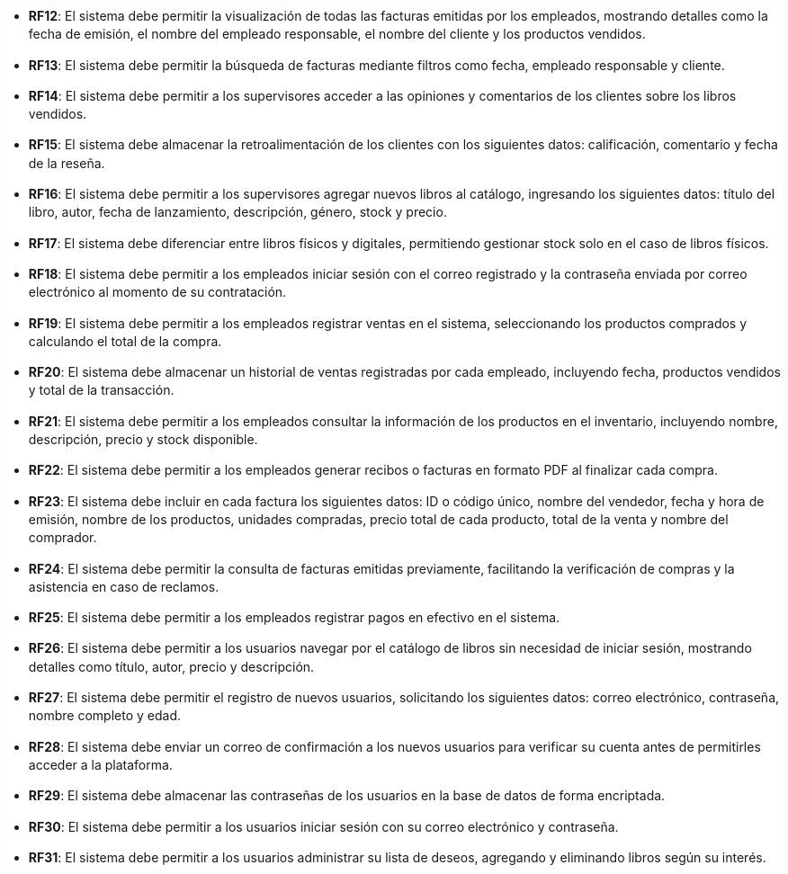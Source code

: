 - **RF12**: El sistema debe permitir la visualización de todas las facturas emitidas por los empleados, mostrando detalles como la fecha de emisión, el nombre del empleado responsable, el nombre del cliente y los productos vendidos.

- **RF13**: El sistema debe permitir la búsqueda de facturas mediante filtros como fecha, empleado responsable y cliente.

- **RF14**: El sistema debe permitir a los supervisores acceder a las opiniones y comentarios de los clientes sobre los libros vendidos.

- **RF15**: El sistema debe almacenar la retroalimentación de los clientes con los siguientes datos: calificación, comentario y fecha de la reseña.

- **RF16**: El sistema debe permitir a los supervisores agregar nuevos libros al catálogo, ingresando los siguientes datos: título del libro, autor, fecha de lanzamiento, descripción, género, stock y precio.

- **RF17**: El sistema debe diferenciar entre libros físicos y digitales, permitiendo gestionar stock solo en el caso de libros físicos.

- **RF18**: El sistema debe permitir a los empleados iniciar sesión con el correo registrado y la contraseña enviada por correo electrónico al momento de su contratación.

- **RF19**: El sistema debe permitir a los empleados registrar ventas en el sistema, seleccionando los productos comprados y calculando el total de la compra.

- **RF20**: El sistema debe almacenar un historial de ventas registradas por cada empleado, incluyendo fecha, productos vendidos y total de la transacción.

- **RF21**: El sistema debe permitir a los empleados consultar la información de los productos en el inventario, incluyendo nombre, descripción, precio y stock disponible.

- **RF22**: El sistema debe permitir a los empleados generar recibos o facturas en formato PDF al finalizar cada compra.

- **RF23**: El sistema debe incluir en cada factura los siguientes datos: ID o código único, nombre del vendedor, fecha y hora de emisión, nombre de los productos, unidades compradas, precio total de cada producto, total de la venta y nombre del comprador.

- **RF24**: El sistema debe permitir la consulta de facturas emitidas previamente, facilitando la verificación de compras y la asistencia en caso de reclamos.

- **RF25**: El sistema debe permitir a los empleados registrar pagos en efectivo en el sistema.

- **RF26**: El sistema debe permitir a los usuarios navegar por el catálogo de libros sin necesidad de iniciar sesión, mostrando detalles como título, autor, precio y descripción.

- **RF27**: El sistema debe permitir el registro de nuevos usuarios, solicitando los siguientes datos: correo electrónico, contraseña, nombre completo y edad.

- **RF28**: El sistema debe enviar un correo de confirmación a los nuevos usuarios para verificar su cuenta antes de permitirles acceder a la plataforma.

- **RF29**: El sistema debe almacenar las contraseñas de los usuarios en la base de datos de forma encriptada.

- **RF30**: El sistema debe permitir a los usuarios iniciar sesión con su correo electrónico y contraseña.

- **RF31**: El sistema debe permitir a los usuarios administrar su lista de deseos, agregando y eliminando libros según su interés.
